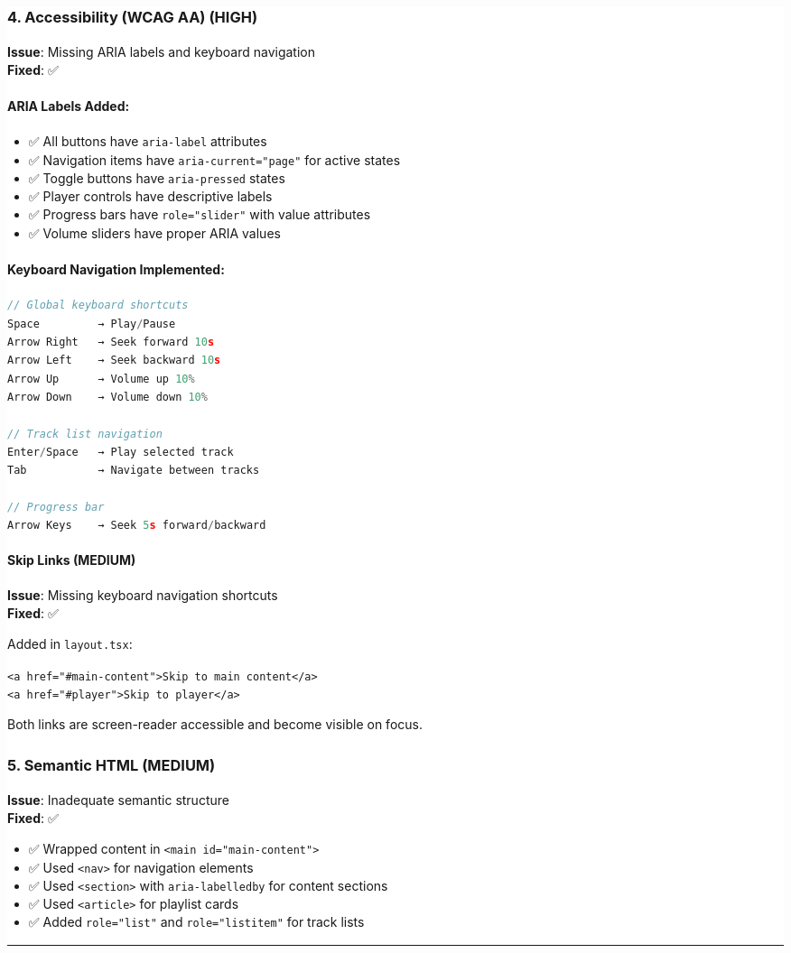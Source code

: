 ### 4. Accessibility (WCAG AA) (HIGH)
**Issue**: Missing ARIA labels and keyboard navigation  
**Fixed**: ✅

#### ARIA Labels Added:
- ✅ All buttons have `aria-label` attributes
- ✅ Navigation items have `aria-current="page"` for active states
- ✅ Toggle buttons have `aria-pressed` states
- ✅ Player controls have descriptive labels
- ✅ Progress bars have `role="slider"` with value attributes
- ✅ Volume sliders have proper ARIA values

#### Keyboard Navigation Implemented:
```typescript
// Global keyboard shortcuts
Space         → Play/Pause
Arrow Right   → Seek forward 10s
Arrow Left    → Seek backward 10s
Arrow Up      → Volume up 10%
Arrow Down    → Volume down 10%

// Track list navigation
Enter/Space   → Play selected track
Tab           → Navigate between tracks

// Progress bar
Arrow Keys    → Seek 5s forward/backward
```

#### Skip Links (MEDIUM)
**Issue**: Missing keyboard navigation shortcuts  
**Fixed**: ✅

Added in `layout.tsx`:
```tsx
<a href="#main-content">Skip to main content</a>
<a href="#player">Skip to player</a>
```

Both links are screen-reader accessible and become visible on focus.

### 5. Semantic HTML (MEDIUM)
**Issue**: Inadequate semantic structure  
**Fixed**: ✅

- ✅ Wrapped content in `<main id="main-content">` 
- ✅ Used `<nav>` for navigation elements
- ✅ Used `<section>` with `aria-labelledby` for content sections
- ✅ Used `<article>` for playlist cards
- ✅ Added `role="list"` and `role="listitem"` for track lists

---

